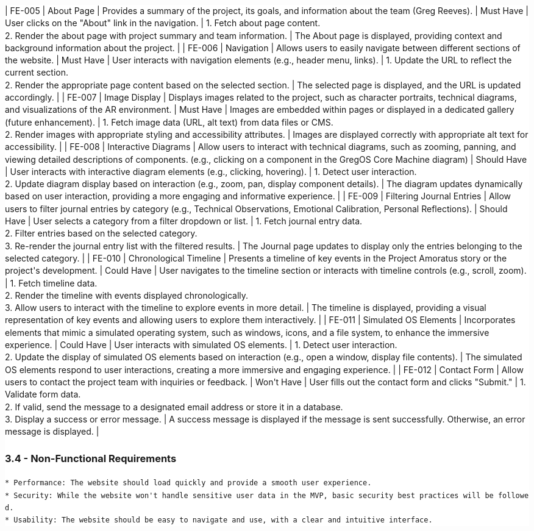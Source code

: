 | FE-005 | About Page              | Provides a summary of the project, its goals, and information about the team (Greg Reeves).                                                                                             | Must Have   | User clicks on the "About" link in the navigation.                                                     | 1. Fetch about page content.<br>2. Render the about page with project summary and team information.                                                                                                   | The About page is displayed, providing context and background information about the project.                                                       |
| FE-006 | Navigation              | Allows users to easily navigate between different sections of the website.                                                                                                              | Must Have   | User interacts with navigation elements (e.g., header menu, links).                                    | 1. Update the URL to reflect the current section.<br>2. Render the appropriate page content based on the selected section.                                                                           | The selected page is displayed, and the URL is updated accordingly.                                                                              |
| FE-007 | Image Display           | Displays images related to the project, such as character portraits, technical diagrams, and visualizations of the AR environment.                                                      | Must Have   | Images are embedded within pages or displayed in a dedicated gallery (future enhancement).            | 1. Fetch image data (URL, alt text) from data files or CMS.<br>2. Render images with appropriate styling and accessibility attributes.                                                                  | Images are displayed correctly with appropriate alt text for accessibility.                                                                    |
| FE-008 | Interactive Diagrams    | Allow users to interact with technical diagrams, such as zooming, panning, and viewing detailed descriptions of components. (e.g., clicking on a component in the GregOS Core Machine diagram) | Should Have | User interacts with interactive diagram elements (e.g., clicking, hovering).                         | 1. Detect user interaction.<br>2. Update diagram display based on interaction (e.g., zoom, pan, display component details).                                                                                | The diagram updates dynamically based on user interaction, providing a more engaging and informative experience.                                    |
| FE-009 | Filtering Journal Entries | Allow users to filter journal entries by category (e.g., Technical Observations, Emotional Calibration, Personal Reflections).                                                        | Should Have | User selects a category from a filter dropdown or list.                                                 | 1. Fetch journal entry data.<br>2. Filter entries based on the selected category.<br>3. Re-render the journal entry list with the filtered results.                                                     | The Journal page updates to display only the entries belonging to the selected category.                                                        |
| FE-010 | Chronological Timeline  | Presents a timeline of key events in the Project Amoratus story or the project's development.                                                                                            | Could Have  | User navigates to the timeline section or interacts with timeline controls (e.g., scroll, zoom). | 1. Fetch timeline data.<br>2. Render the timeline with events displayed chronologically.<br>3. Allow users to interact with the timeline to explore events in more detail.                               | The timeline is displayed, providing a visual representation of key events and allowing users to explore them interactively.                        |
| FE-011 | Simulated OS Elements   | Incorporates elements that mimic a simulated operating system, such as windows, icons, and a file system, to enhance the immersive experience.                                               | Could Have  | User interacts with simulated OS elements.                                                              | 1. Detect user interaction.<br>2. Update the display of simulated OS elements based on interaction (e.g., open a window, display file contents).                                                         | The simulated OS elements respond to user interactions, creating a more immersive and engaging experience.                                         |
| FE-012 | Contact Form            | Allow users to contact the project team with inquiries or feedback.                                                                                                                    | Won't Have  | User fills out the contact form and clicks "Submit."                                                    | 1. Validate form data.<br>2. If valid, send the message to a designated email address or store it in a database.<br>3. Display a success or error message.                                                | A success message is displayed if the message is sent successfully. Otherwise, an error message is displayed.                                   |

### 3.4 - Non-Functional Requirements
    * Performance: The website should load quickly and provide a smooth user experience.
    * Security: While the website won't handle sensitive user data in the MVP, basic security best practices will be followed.
    * Usability: The website should be easy to navigate and use, with a clear and intuitive interface.